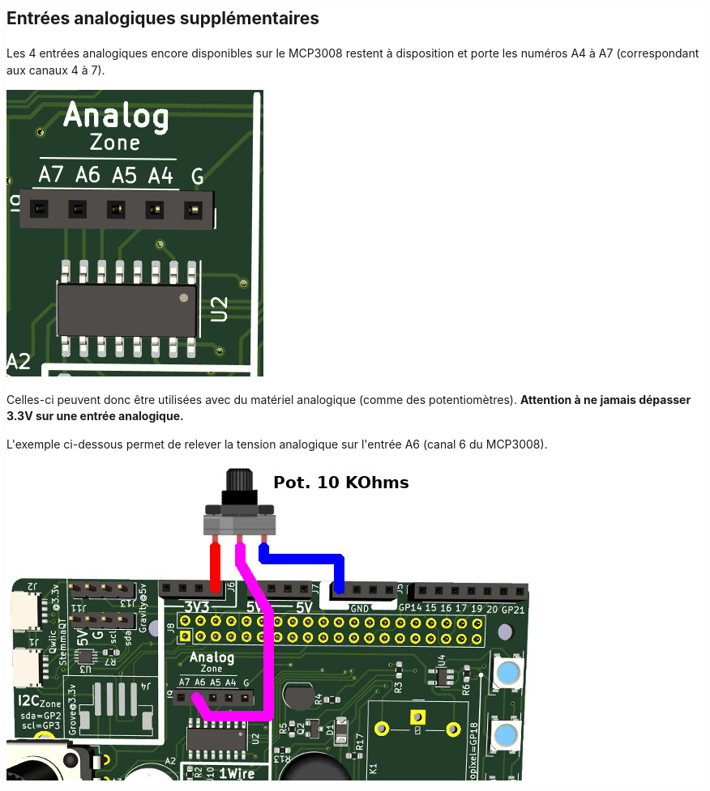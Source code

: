 ## Entrées analogiques supplémentaires

Les 4 entrées analogiques encore disponibles sur le MCP3008 restent à disposition et porte les numéros A4 à A7 (correspondant aux canaux 4 à 7).

![Entrées analogiques encore disponibles](../python/docs/_static/analog_inputs-00.jpg)

Celles-ci peuvent donc être utilisées avec du matériel analogique (comme des potentiomètres). __Attention à ne jamais dépasser 3.3V sur une entrée analogique.__

L'exemple ci-dessous permet de relever la tension analogique sur l'entrée A6 (canal 6 du MCP3008).

![Entrées analogiques encore disponibles](../python/docs/_static/analog_inputs-01.jpg)
